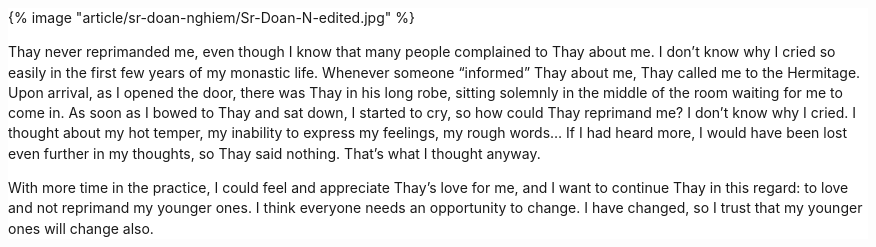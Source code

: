 {% image "article/sr-doan-nghiem/Sr-Doan-N-edited.jpg" %}

Thay never reprimanded me, even though I know that many people complained to Thay about me. I don’t know why I cried so easily in the first few years of my monastic life. Whenever someone “informed” Thay about me, Thay called me to the Hermitage. Upon arrival, as I opened the door, there was Thay in his long robe, sitting solemnly in the middle of the room waiting for me to come in. As soon as I bowed to Thay and sat down, I started to cry, so how could Thay reprimand me? I don’t know why I cried. I thought about my hot temper, my inability to express my feelings, my rough words… If I had heard more, I would have been lost even further in my thoughts, so Thay said nothing. That’s what I thought anyway. 

With more time in the practice, I could feel and appreciate Thay’s love for me, and I want to continue Thay in this regard: to love and not reprimand my younger ones. I think everyone needs an opportunity to change. I have changed, so I trust that my younger ones will change also. 
